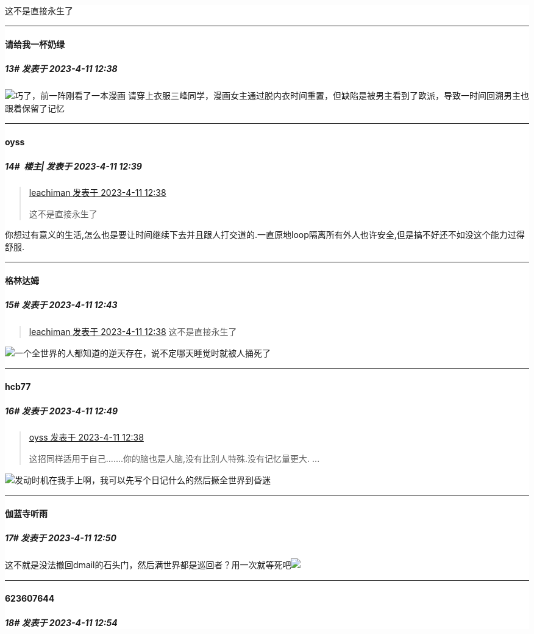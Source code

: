 这不是直接永生了

*****

####  请给我一杯奶绿  
##### 13#       发表于 2023-4-11 12:38

<img src="https://static.saraba1st.com/image/smiley/face2017/067.png" referrerpolicy="no-referrer">巧了，前一阵刚看了一本漫画 请穿上衣服三峰同学，漫画女主通过脱内衣时间重置，但缺陷是被男主看到了欧派，导致一时间回溯男主也跟着保留了记忆

*****

####  oyss  
##### 14#         楼主| 发表于 2023-4-11 12:39

<blockquote><a href="httphttps://bbs.saraba1st.com/2b/forum.php?mod=redirect&amp;goto=findpost&amp;pid=60412824&amp;ptid=2128340" target="_blank">leachiman 发表于 2023-4-11 12:38</a>

这不是直接永生了</blockquote>
你想过有意义的生活,怎么也是要让时间继续下去并且跟人打交道的.一直原地loop隔离所有外人也许安全,但是搞不好还不如没这个能力过得舒服.

*****

####  格林达姆  
##### 15#       发表于 2023-4-11 12:43

<blockquote><a href="httphttps://bbs.saraba1st.com/2b/forum.php?mod=redirect&amp;goto=findpost&amp;pid=60412824&amp;ptid=2128340" target="_blank">leachiman 发表于 2023-4-11 12:38</a>
这不是直接永生了</blockquote>
<img src="https://static.saraba1st.com/image/smiley/face2017/067.png" referrerpolicy="no-referrer">一个全世界的人都知道的逆天存在，说不定哪天睡觉时就被人捅死了

*****

####  hcb77  
##### 16#       发表于 2023-4-11 12:49

<blockquote><a href="httphttps://bbs.saraba1st.com/2b/forum.php?mod=redirect&amp;goto=findpost&amp;pid=60412821&amp;ptid=2128340" target="_blank">oyss 发表于 2023-4-11 12:38</a>

这招同样适用于自己.......你的脑也是人脑,没有比别人特殊.没有记忆量更大. ...</blockquote>
<img src="https://static.saraba1st.com/image/smiley/face2017/047.png" referrerpolicy="no-referrer">发动时机在我手上啊，我可以先写个日记什么的然后撅全世界到昏迷

*****

####  伽蓝寺听雨  
##### 17#       发表于 2023-4-11 12:50

这不就是没法撤回dmail的石头门，然后满世界都是巡回者？用一次就等死吧<img src="https://static.saraba1st.com/image/smiley/face2017/009.gif" referrerpolicy="no-referrer">

*****

####  623607644  
##### 18#       发表于 2023-4-11 12:54
